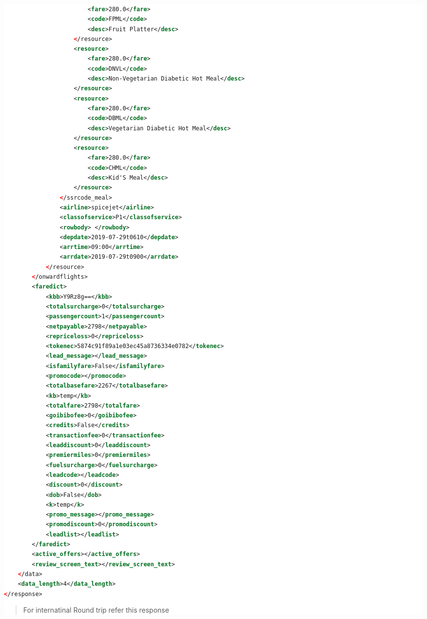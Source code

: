```xml
                        <fare>280.0</fare>
                        <code>FPML</code>
                        <desc>Fruit Platter</desc>
                    </resource>
                    <resource>
                        <fare>280.0</fare>
                        <code>DNVL</code>
                        <desc>Non-Vegetarian Diabetic Hot Meal</desc>
                    </resource>
                    <resource>
                        <fare>280.0</fare>
                        <code>DBML</code>
                        <desc>Vegetarian Diabetic Hot Meal</desc>
                    </resource>
                    <resource>
                        <fare>280.0</fare>
                        <code>CHML</code>
                        <desc>Kid'S Meal</desc>
                    </resource>
                </ssrcode_meal>
                <airline>spicejet</airline>
                <classofservice>P1</classofservice>
                <rowbody> </rowbody>
                <depdate>2019-07-29t0610</depdate>
                <arrtime>09:00</arrtime>
                <arrdate>2019-07-29t0900</arrdate>
            </resource>
        </onwardflights>
        <faredict>
            <kbb>Y9Rz8g==</kbb>
            <totalsurcharge>0</totalsurcharge>
            <passengercount>1</passengercount>
            <netpayable>2798</netpayable>
            <repriceloss>0</repriceloss>
            <tokenec>5874c91f89a1e03ec45a8736334e0782</tokenec>
            <lead_message></lead_message>
            <isfamilyfare>False</isfamilyfare>
            <promocode></promocode>
            <totalbasefare>2267</totalbasefare>
            <kb>temp</kb>
            <totalfare>2798</totalfare>
            <goibibofee>0</goibibofee>
            <credits>False</credits>
            <transactionfee>0</transactionfee>
            <leaddiscount>0</leaddiscount>
            <premiermiles>0</premiermiles>
            <fuelsurcharge>0</fuelsurcharge>
            <leadcode></leadcode>
            <discount>0</discount>
            <dob>False</dob>
            <k>temp</k>
            <promo_message></promo_message>
            <promodiscount>0</promodiscount>
            <leadlist></leadlist>
        </faredict>
        <active_offers></active_offers>
        <review_screen_text></review_screen_text>
    </data>
    <data_length>4</data_length>
</response>
```
> For internatinal Round trip refer this response
